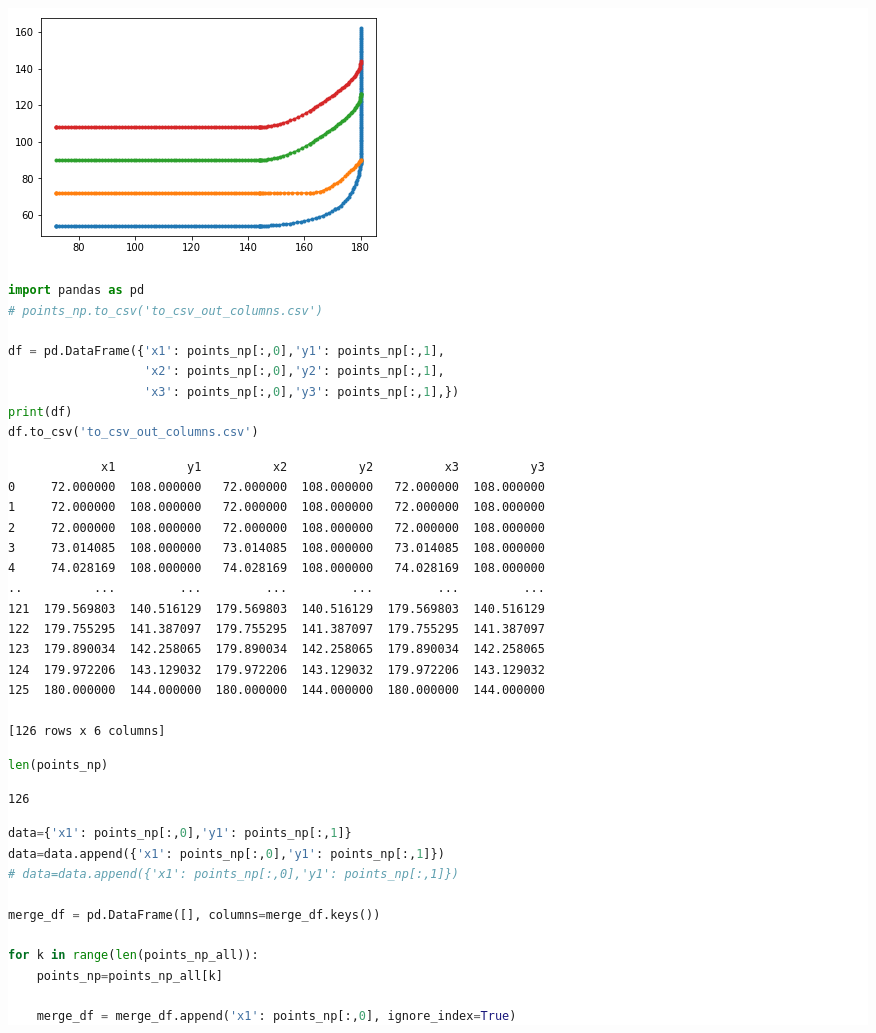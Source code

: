 

![png](1_SVG_converter_Silver_files/1_SVG_converter_Silver_0_1.png)



```python
import pandas as pd
# points_np.to_csv('to_csv_out_columns.csv')

df = pd.DataFrame({'x1': points_np[:,0],'y1': points_np[:,1],
                   'x2': points_np[:,0],'y2': points_np[:,1],
                   'x3': points_np[:,0],'y3': points_np[:,1],})
print(df)
df.to_csv('to_csv_out_columns.csv')
```

                 x1          y1          x2          y2          x3          y3
    0     72.000000  108.000000   72.000000  108.000000   72.000000  108.000000
    1     72.000000  108.000000   72.000000  108.000000   72.000000  108.000000
    2     72.000000  108.000000   72.000000  108.000000   72.000000  108.000000
    3     73.014085  108.000000   73.014085  108.000000   73.014085  108.000000
    4     74.028169  108.000000   74.028169  108.000000   74.028169  108.000000
    ..          ...         ...         ...         ...         ...         ...
    121  179.569803  140.516129  179.569803  140.516129  179.569803  140.516129
    122  179.755295  141.387097  179.755295  141.387097  179.755295  141.387097
    123  179.890034  142.258065  179.890034  142.258065  179.890034  142.258065
    124  179.972206  143.129032  179.972206  143.129032  179.972206  143.129032
    125  180.000000  144.000000  180.000000  144.000000  180.000000  144.000000
    
    [126 rows x 6 columns]



```python
len(points_np)
```




    126




```python
data={'x1': points_np[:,0],'y1': points_np[:,1]}
data=data.append({'x1': points_np[:,0],'y1': points_np[:,1]})
# data=data.append({'x1': points_np[:,0],'y1': points_np[:,1]})

merge_df = pd.DataFrame([], columns=merge_df.keys())

for k in range(len(points_np_all)):
    points_np=points_np_all[k]

    merge_df = merge_df.append('x1': points_np[:,0], ignore_index=True)

```
